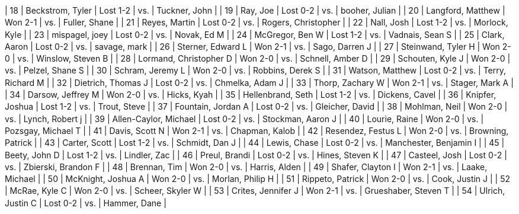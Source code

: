 |  18 | Beckstrom, Tyler | Lost 1-2 | vs. | Tuckner, John |
|  19 | Ray, Joe | Lost 0-2 | vs. | booher, Julian |
|  20 | Langford, Matthew | Won 2-1 | vs. | Fuller, Shane |
|  21 | Reyes, Martin | Lost 0-2 | vs. | Rogers, Christopher |
|  22 | Nall, Josh | Lost 1-2 | vs. | Morlock, Kyle |
|  23 | mispagel, joey | Lost 0-2 | vs. | Novak, Ed M |
|  24 | McGregor, Ben W | Lost 1-2 | vs. | Vadnais, Sean S |
|  25 | Clark, Aaron | Lost 0-2 | vs. | savage, mark |
|  26 | Sterner, Edward L | Won 2-1 | vs. | Sago, Darren J |
|  27 | Steinwand, Tyler H | Won 2-0 | vs. | Winslow, Steven B |
|  28 | Lormand, Christopher D | Won 2-0 | vs. | Schnell, Amber D |
|  29 | Schouten, Kyle J | Won 2-0 | vs. | Pelzel, Shane S |
|  30 | Schram, Jeremy L | Won 2-0 | vs. | Robbins, Derek S |
|  31 | Watson, Matthew | Lost 0-2 | vs. | Terry, Richard M |
|  32 | Dietrich, Thomas J | Lost 0-2 | vs. | Chmelka, Adam J |
|  33 | Thorp, Zachary W | Won 2-1 | vs. | Stager, Mark A |
|  34 | Darsow, Jeffrey M | Won 2-0 | vs. | Hicks, Kyah |
|  35 | Hellenbrand, Seth | Lost 1-2 | vs. | Dickens, Cavel |
|  36 | Knipfer, Joshua | Lost 1-2 | vs. | Trout, Steve |
|  37 | Fountain, Jordan A | Lost 0-2 | vs. | Gleicher, David |
|  38 | Mohlman, Neil | Won 2-0 | vs. | Lynch, Robert j |
|  39 | Allen-Caylor, Michael | Lost 0-2 | vs. | Stockman, Aaron J |
|  40 | Lourie, Raine | Won 2-0 | vs. | Pozsgay, Michael T |
|  41 | Davis, Scott N | Won 2-1 | vs. | Chapman, Kalob |
|  42 | Resendez, Festus L | Won 2-0 | vs. | Browning, Patrick |
|  43 | Carter, Scott | Lost 1-2 | vs. | Schmidt, Dan J |
|  44 | Lewis, Chase | Lost 0-2 | vs. | Manchester, Benjamin I |
|  45 | Beety, John D | Lost 1-2 | vs. | Lindler, Zac |
|  46 | Preul, Brandi | Lost 0-2 | vs. | Hines, Steven K |
|  47 | Casteel, Josh | Lost 0-2 | vs. | Zbierski, Brandon F |
|  48 | Brennan, Tim | Won 2-0 | vs. | Harris, Alden |
|  49 | Shafer, Clayton I | Won 2-1 | vs. | Laake, Michael |
|  50 | McKnight, Joshua A | Won 2-0 | vs. | Morlan, Philip H |
|  51 | Rippeto, Patrick | Won 2-0 | vs. | Cook, Justin J |
|  52 | McRae, Kyle C | Won 2-0 | vs. | Scheer, Skyler W |
|  53 | Crites, Jennifer J | Won 2-1 | vs. | Grueshaber, Steven T |
|  54 | Ulrich, Justin C | Lost 0-2 | vs. | Hammer, Dane |